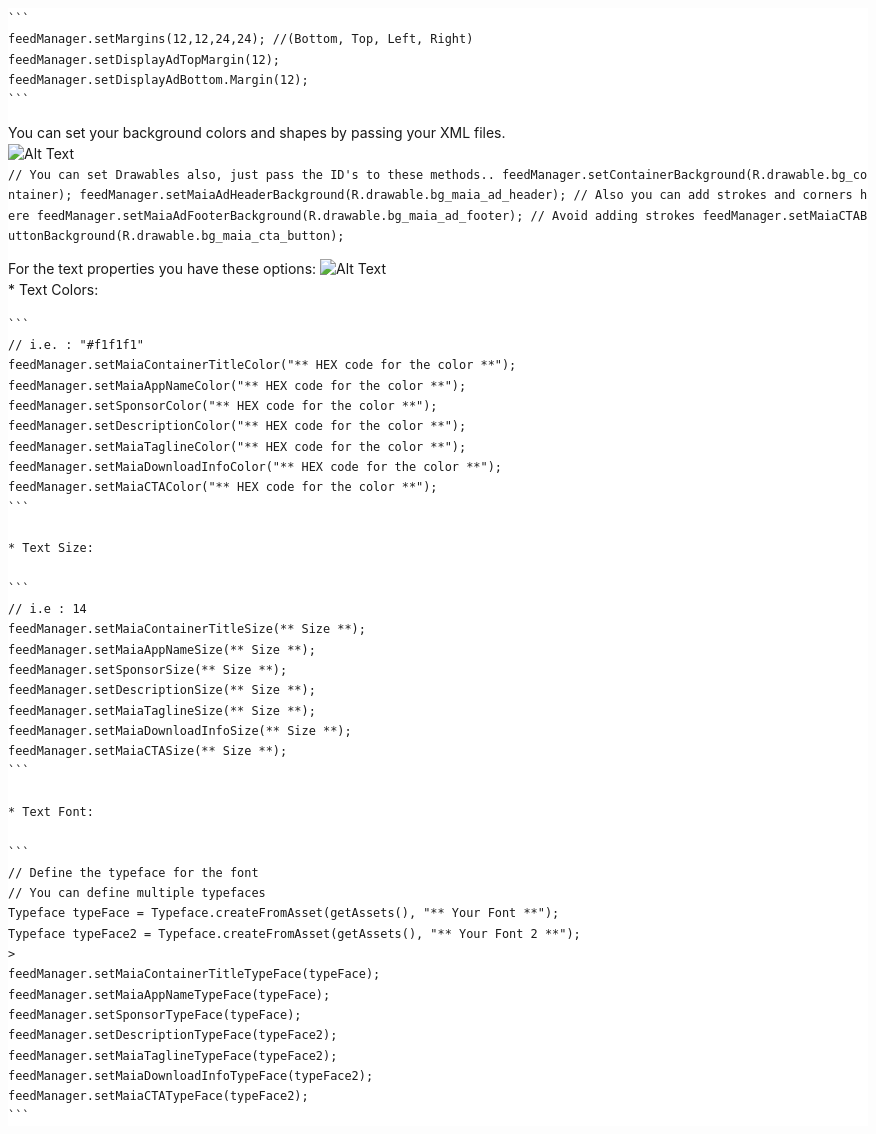     ```  
    feedManager.setMargins(12,12,24,24); //(Bottom, Top, Left, Right)
    feedManager.setDisplayAdTopMargin(12);
    feedManager.setDisplayAdBottom.Margin(12);
    ```  

   You can set your background colors and shapes by passing your XML files.  
   ![Alt Text](/ReadMeAssets/maia_guideline_backgroundproperties.png)  
    ```
    // You can set Drawables also, just pass the ID's to these methods..
    feedManager.setContainerBackground(R.drawable.bg_container);
    feedManager.setMaiaAdHeaderBackground(R.drawable.bg_maia_ad_header); // Also you can add strokes and corners here
    feedManager.setMaiaAdFooterBackground(R.drawable.bg_maia_ad_footer); // Avoid adding strokes
    feedManager.setMaiaCTAButtonBackground(R.drawable.bg_maia_cta_button);
    ```  

   For the text properties you have these options:
  ![Alt Text](/ReadMeAssets/maia_guideline_textproperties.png)  
    * Text Colors:

    ```
    // i.e. : "#f1f1f1"
    feedManager.setMaiaContainerTitleColor("** HEX code for the color **");
    feedManager.setMaiaAppNameColor("** HEX code for the color **");
    feedManager.setSponsorColor("** HEX code for the color **");
    feedManager.setDescriptionColor("** HEX code for the color **");
    feedManager.setMaiaTaglineColor("** HEX code for the color **");
    feedManager.setMaiaDownloadInfoColor("** HEX code for the color **");
    feedManager.setMaiaCTAColor("** HEX code for the color **");
    ```  

    * Text Size:

    ```
    // i.e : 14
    feedManager.setMaiaContainerTitleSize(** Size **);
    feedManager.setMaiaAppNameSize(** Size **);
    feedManager.setSponsorSize(** Size **);
    feedManager.setDescriptionSize(** Size **);
    feedManager.setMaiaTaglineSize(** Size **);
    feedManager.setMaiaDownloadInfoSize(** Size **);
    feedManager.setMaiaCTASize(** Size **);
    ```  

    * Text Font:

    ```
    // Define the typeface for the font
    // You can define multiple typefaces
    Typeface typeFace = Typeface.createFromAsset(getAssets(), "** Your Font **");
    Typeface typeFace2 = Typeface.createFromAsset(getAssets(), "** Your Font 2 **");
    >
    feedManager.setMaiaContainerTitleTypeFace(typeFace);
    feedManager.setMaiaAppNameTypeFace(typeFace);
    feedManager.setSponsorTypeFace(typeFace);
    feedManager.setDescriptionTypeFace(typeFace2);
    feedManager.setMaiaTaglineTypeFace(typeFace2);
    feedManager.setMaiaDownloadInfoTypeFace(typeFace2);
    feedManager.setMaiaCTATypeFace(typeFace2);
    ```  

